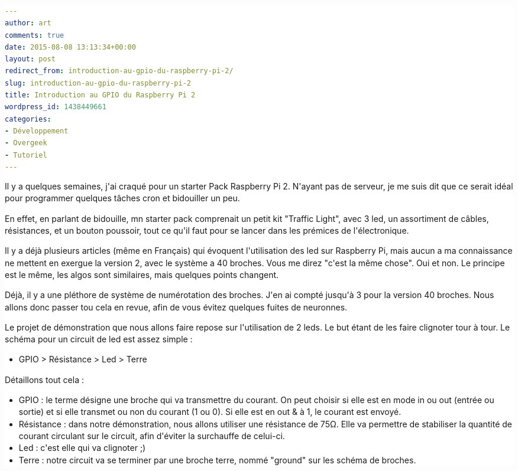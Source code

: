 ```yaml
---
author: art
comments: true
date: 2015-08-08 13:13:34+00:00
layout: post
redirect_from: introduction-au-gpio-du-raspberry-pi-2/
slug: introduction-au-gpio-du-raspberry-pi-2
title: Introduction au GPIO du Raspberry Pi 2
wordpress_id: 1438449661
categories:
- Développement
- Overgeek
- Tutoriel
---
```


Il y a quelques semaines, j'ai craqué pour un starter Pack Raspberry Pi 2. N'ayant pas de serveur, je me suis dit que ce serait idéal pour programmer quelques tâches cron et bidouiller un peu.

En effet, en parlant de bidouille, mn starter pack comprenait un petit kit "Traffic Light", avec 3 led, un assortiment de câbles, résistances, et un bouton poussoir, tout ce qu'il faut pour se lancer dans les prémices de l'électronique.

Il y a déjà plusieurs articles (même en Français) qui évoquent l'utilisation des led sur Raspberry Pi, mais aucun a ma connaissance ne mettent en exergue la version 2, avec le système a 40 broches. Vous me direz "c'est la même chose". Oui et non. Le principe est le même, les algos sont similaires, mais quelques points changent.

Déjà, il y a une pléthore de système de numérotation des broches. J'en ai compté jusqu'à 3 pour la version 40 broches. Nous allons donc passer tou cela en revue, afin de vous évitez quelques fuites de neuronnes.

Le projet de démonstration que nous allons faire repose sur l'utilisation de 2 leds. Le but étant de les faire clignoter tour à tour. Le schéma pour un circuit de led est assez simple :





  * GPIO > Résistance > Led > Terre



Détaillons tout cela :



  * GPIO : le terme désigne une broche qui va transmettre du courant. On peut choisir si elle est en mode in ou out (entrée ou sortie) et si elle transmet ou non du courant (1 ou 0). Si elle est en out & à 1, le courant est envoyé.  
  * Résistance : dans notre démonstration, nous allons utiliser une résistance de 75Ω. Elle va permettre de stabiliser la quantité de courant circulant sur le circuit, afin d'éviter la surchauffe de celui-ci.  
  * Led : c'est elle qui va clignoter ;)  
  * Terre : notre circuit va se terminer par une broche terre, nommé "ground" sur les schéma de broches.

